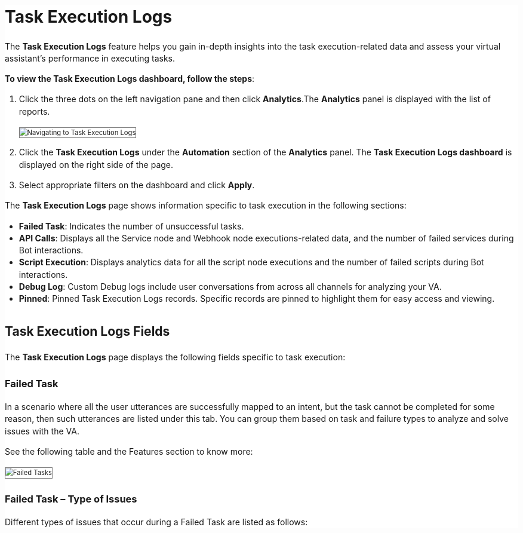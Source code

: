 # Task Execution Logs

The **Task Execution Logs** feature helps you gain in-depth insights into the task execution-related data and assess your virtual assistant’s performance in executing tasks. 

**To view the Task Execution Logs dashboard, follow the steps**: 



1. Click the three dots on the left navigation pane and then click **Analytics**.The **Analytics** panel is displayed with the list of reports.
    
    <img src="../images/navigating-to-task-execution-logs.png" alt="Navigating to Task Execution Logs" title="Navigating to Task Execution Logs" style="border: 1px solid gray; zoom:80%;">


2. Click the **Task Execution Logs** under the **Automation** section of the **Analytics** panel. The **Task Execution Logs dashboard** is displayed on the right side of the page.
3. Select appropriate filters on the dashboard and click **Apply**.

The **Task Execution Logs** page shows information specific to task execution in the following sections:



* **Failed Task**: Indicates the number of unsuccessful tasks.
* **API Calls**: Displays all the Service node and Webhook node executions-related data, and the number of failed services during Bot interactions.
* **Script Execution**: Displays analytics data for all the script node executions and the number of failed scripts during Bot interactions.
* **Debug Log**: Custom Debug logs include user conversations from across all channels for analyzing your VA.
* **Pinned**: Pinned Task Execution Logs records. Specific records are pinned to highlight them for easy access and viewing.


## Task Execution Logs Fields

The **Task Execution Logs** page displays the following fields specific to task execution:


### Failed Task

In a scenario where all the user utterances are successfully mapped to an intent, but the task cannot be completed for some reason, then such utterances are listed under this tab. You can group them based on task and failure types to analyze and solve issues with the VA.

See the following table and the Features section to know more:

<img src="../images/failed-tasks.png" alt="Failed Tasks" title="Failed Tasks" style="border: 1px solid gray; zoom:80%;">


### Failed Task – Type of Issues

Different types of issues that occur during a Failed Task are listed as follows:


